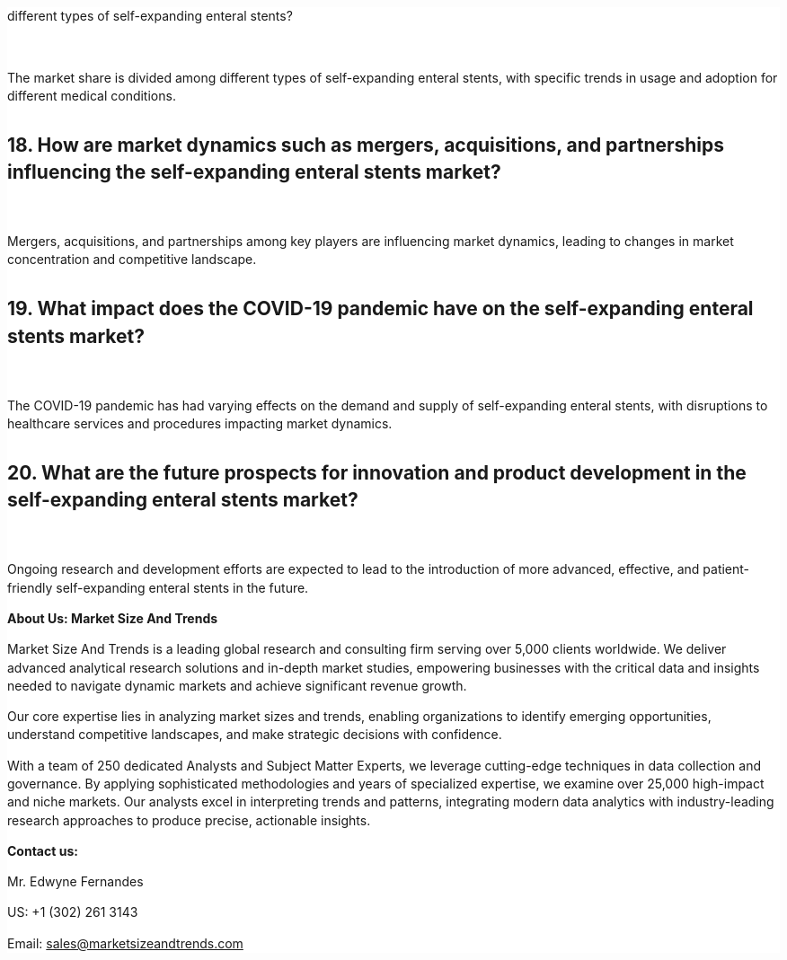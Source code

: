 different types of self-expanding enteral stents?</h2><p>&nbsp;</p><p>The market share is divided among different types of self-expanding enteral stents, with specific trends in usage and adoption for different medical conditions.</p><h2>18. How are market dynamics such as mergers, acquisitions, and partnerships influencing the self-expanding enteral stents market?</h2><p>&nbsp;</p><p>Mergers, acquisitions, and partnerships among key players are influencing market dynamics, leading to changes in market concentration and competitive landscape.</p><h2>19. What impact does the COVID-19 pandemic have on the self-expanding enteral stents market?</h2><p>&nbsp;</p><p>The COVID-19 pandemic has had varying effects on the demand and supply of self-expanding enteral stents, with disruptions to healthcare services and procedures impacting market dynamics.</p><h2>20. What are the future prospects for innovation and product development in the self-expanding enteral stents market?</h2><p>&nbsp;</p><p>Ongoing research and development efforts are expected to lead to the introduction of more advanced, effective, and patient-friendly self-expanding enteral stents in the future.</p></body></html></p><p><strong>About Us:&nbsp;Market Size And Trends</strong></p><p>Market Size And Trends&nbsp;is a leading global research and consulting firm serving over 5,000 clients worldwide. We deliver advanced analytical research solutions and in-depth market studies, empowering businesses with the critical data and insights needed to navigate dynamic markets and achieve significant revenue growth.</p><p>Our core expertise lies in analyzing market sizes and trends, enabling organizations to identify emerging opportunities, understand competitive landscapes, and make strategic decisions with confidence.</p><p>With a team of 250 dedicated Analysts and Subject Matter Experts, we leverage cutting-edge techniques in data collection and governance. By applying sophisticated methodologies and years of specialized expertise, we examine over 25,000 high-impact and niche markets. Our analysts excel in interpreting trends and patterns, integrating modern data analytics with industry-leading research approaches to produce precise, actionable insights.</p><p><strong>Contact us:</strong></p><p>Mr. Edwyne Fernandes</p><p>US: +1 (302) 261 3143</p><p>Email: <a href="mailto:sales@marketsizeandtrends.com">sales@marketsizeandtrends.com</a>&nbsp;</p>
